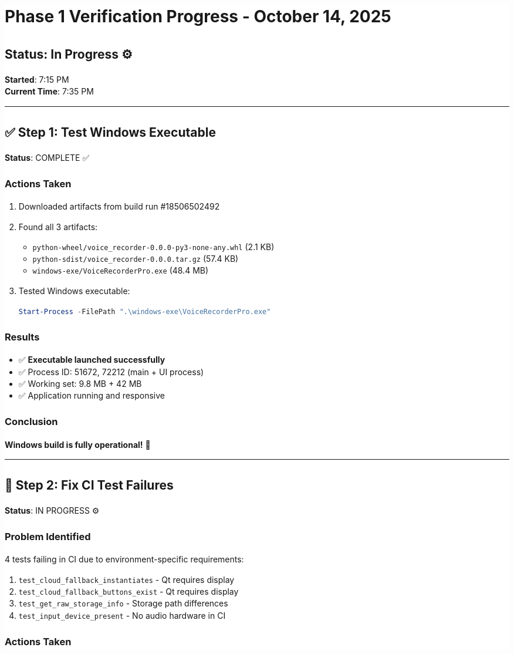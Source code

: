 # Phase 1 Verification Progress - October 14, 2025

## Status: In Progress ⚙️

**Started**: 7:15 PM  
**Current Time**: 7:35 PM

---

## ✅ Step 1: Test Windows Executable

**Status**: COMPLETE ✅

### Actions Taken
1. Downloaded artifacts from build run #18506502492
2. Found all 3 artifacts:
   - `python-wheel/voice_recorder-0.0.0-py3-none-any.whl` (2.1 KB)
   - `python-sdist/voice_recorder-0.0.0.tar.gz` (57.4 KB)
   - `windows-exe/VoiceRecorderPro.exe` (48.4 MB)

3. Tested Windows executable:
   ```powershell
   Start-Process -FilePath ".\windows-exe\VoiceRecorderPro.exe"
   ```

### Results
- ✅ **Executable launched successfully**
- ✅ Process ID: 51672, 72212 (main + UI process)
- ✅ Working set: 9.8 MB + 42 MB
- ✅ Application running and responsive

### Conclusion
**Windows build is fully operational!** 🎉

---

## 🔧 Step 2: Fix CI Test Failures

**Status**: IN PROGRESS ⚙️

### Problem Identified
4 tests failing in CI due to environment-specific requirements:
1. `test_cloud_fallback_instantiates` - Qt requires display
2. `test_cloud_fallback_buttons_exist` - Qt requires display  
3. `test_get_raw_storage_info` - Storage path differences
4. `test_input_device_present` - No audio hardware in CI

### Actions Taken
